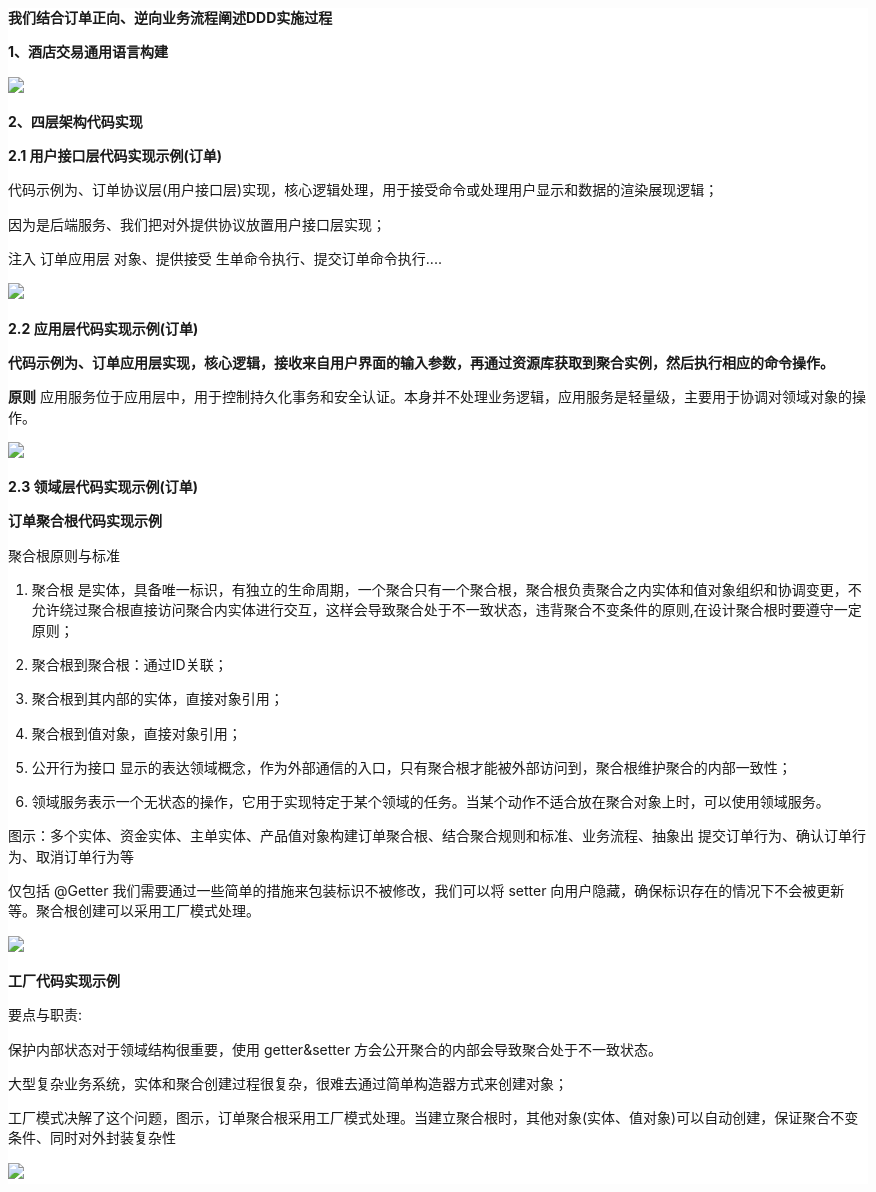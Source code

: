 **我们结合订单正向、逆向业务流程阐述DDD实施过程**

**1、酒店交易通用语言构建**

![](https://mmbiz.qpic.cn/mmbiz_png/YE1dmj1Pw7kOXcn5PFnC53I8hiaDiaffwy15SicGCyTuEnbuNn6DNY0agjnJC2MIspcsgyCuWMpVKVO9jdQjcoBdQ/640?wx_fmt=png)

**2、四层架构代码实现**

**2.1 用户接口层代码实现示例(订单)**

代码示例为、订单协议层(用户接口层)实现，核心逻辑处理，用于接受命令或处理用户显示和数据的渲染展现逻辑；

因为是后端服务、我们把对外提供协议放置用户接口层实现；

注入 订单应用层 对象、提供接受 生单命令执行、提交订单命令执行....

![](https://mmbiz.qpic.cn/mmbiz_png/YE1dmj1Pw7kOXcn5PFnC53I8hiaDiaffwyQ3KqKSSfdicqRIDcN8sbz69PRzgyU5mJn95GE4hM8zPuz4pibXCKAb6g/640?wx_fmt=png)

**2.2 应用层代码实现示例(订单)**

**代码示例为、订单应用层实现，核心逻辑，接收来自用户界面的输入参数，再通过资源库获取到聚合实例，然后执行相应的命令操作。**   

**原则** 应用服务位于应用层中，用于控制持久化事务和安全认证。本身并不处理业务逻辑，应用服务是轻量级，主要用于协调对领域对象的操作。

![](https://mmbiz.qpic.cn/mmbiz_png/YE1dmj1Pw7kOXcn5PFnC53I8hiaDiaffwyriaibAzxWxrQ9oHHmY8X8zt0zjRTmmjwG6LCvkMnXHhIlLVYC18ngy1A/640?wx_fmt=png)

**2.3 领域层代码实现示例(订单)**

**订单聚合根代码实现示例**

聚合根原则与标准

1.  聚合根 是实体，具备唯一标识，有独立的生命周期，一个聚合只有一个聚合根，聚合根负责聚合之内实体和值对象组织和协调变更，不允许绕过聚合根直接访问聚合内实体进行交互，这样会导致聚合处于不一致状态，违背聚合不变条件的原则,在设计聚合根时要遵守一定原则；
    
2.  聚合根到聚合根：通过ID关联；
    
3.  聚合根到其内部的实体，直接对象引用；
    
4.  聚合根到值对象，直接对象引用；
    
5.  公开行为接口 显示的表达领域概念，作为外部通信的入口，只有聚合根才能被外部访问到，聚合根维护聚合的内部一致性；
    
6.  领域服务表示一个无状态的操作，它用于实现特定于某个领域的任务。当某个动作不适合放在聚合对象上时，可以使用领域服务。
    

图示：多个实体、资金实体、主单实体、产品值对象构建订单聚合根、结合聚合规则和标准、业务流程、抽象出 提交订单行为、确认订单行为、取消订单行为等

仅包括 @Getter 我们需要通过一些简单的措施来包装标识不被修改，我们可以将 setter 向用户隐藏，确保标识存在的情况下不会被更新等。聚合根创建可以采用工厂模式处理。

![](https://mmbiz.qpic.cn/mmbiz_png/YE1dmj1Pw7kOXcn5PFnC53I8hiaDiaffwyJnsEdnsMtokDjiaG0UE0Pwq7icZn2fdOk80xIsNZJrgtnMkibhSWdjFbQ/640?wx_fmt=png)

**工厂代码实现示例**

要点与职责:

保护内部状态对于领域结构很重要，使用 getter&setter 方会公开聚合的内部会导致聚合处于不一致状态。

大型复杂业务系统，实体和聚合创建过程很复杂，很难去通过简单构造器方式来创建对象；

工厂模式决解了这个问题，图示，订单聚合根采用工厂模式处理。当建立聚合根时，其他对象(实体、值对象)可以自动创建，保证聚合不变条件、同时对外封装复杂性

![](https://mmbiz.qpic.cn/mmbiz_png/YE1dmj1Pw7kOXcn5PFnC53I8hiaDiaffwyK6kIDV6lhbtaUlic7SRAjzbYtXgqPb2Pd0AFMD12pwiaviczIeM4RFRKw/640?wx_fmt=png)
